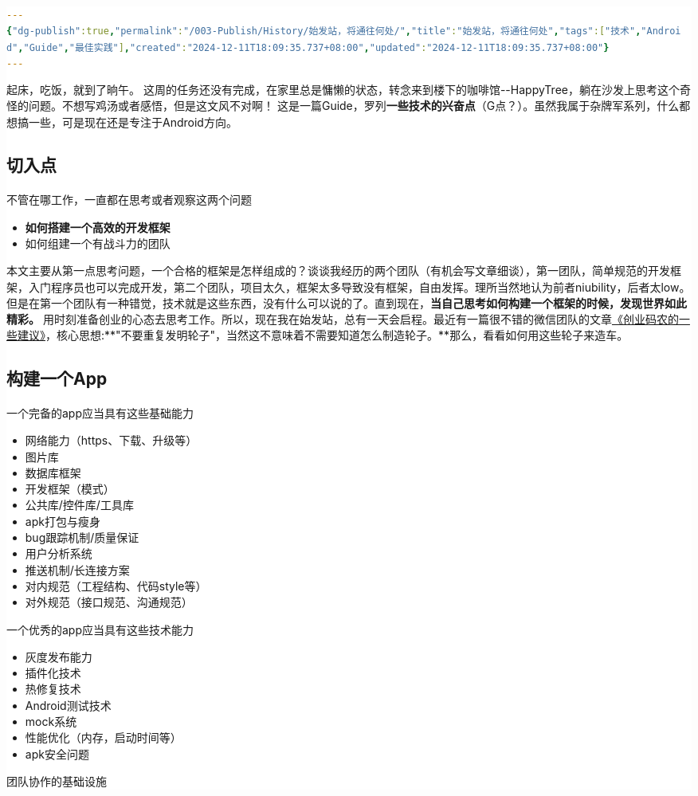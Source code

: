 ```yaml
---
{"dg-publish":true,"permalink":"/003-Publish/History/始发站，将通往何处/","title":"始发站，将通往何处","tags":["技术","Android","Guide","最佳实践"],"created":"2024-12-11T18:09:35.737+08:00","updated":"2024-12-11T18:09:35.737+08:00"}
---
```




起床，吃饭，就到了晌午。
这周的任务还没有完成，在家里总是慵懒的状态，转念来到楼下的咖啡馆--HappyTree，躺在沙发上思考这个奇怪的问题。不想写鸡汤或者感悟，但是这文风不对啊！
这是一篇Guide，罗列**一些技术的兴奋点**（G点？）。虽然我属于杂牌军系列，什么都想搞一些，可是现在还是专注于Android方向。

## 切入点
不管在哪工作，一直都在思考或者观察这两个问题

* **如何搭建一个高效的开发框架**
* 如何组建一个有战斗力的团队

本文主要从第一点思考问题，一个合格的框架是怎样组成的？谈谈我经历的两个团队（有机会写文章细谈），第一团队，简单规范的开发框架，入门程序员也可以完成开发，第二个团队，项目太久，框架太多导致没有框架，自由发挥。理所当然地认为前者niubility，后者太low。但是在第一个团队有一种错觉，技术就是这些东西，没有什么可以说的了。直到现在，**当自己思考如何构建一个框架的时候，发现世界如此精彩。**
用时刻准备创业的心态去思考工作。所以，现在我在始发站，总有一天会启程。最近有一篇很不错的微信团队的文章[《创业码农的一些建议》](https://simpleton.gitbooks.io/sim-tech-note/content/Android/AndroidStartupTutorial.html)，核心思想:**"不要重复发明轮子"，当然这不意味着不需要知道怎么制造轮子。**那么，看看如何用这些轮子来造车。


## 构建一个App
一个完备的app应当具有这些基础能力

* 网络能力（https、下载、升级等）
* 图片库
* 数据库框架
* 开发框架（模式）
* 公共库/控件库/工具库
* apk打包与瘦身
* bug跟踪机制/质量保证
* 用户分析系统
* 推送机制/长连接方案
* 对内规范（工程结构、代码style等）
* 对外规范（接口规范、沟通规范）


一个优秀的app应当具有这些技术能力

* 灰度发布能力
* 插件化技术
* 热修复技术
* Android测试技术
* mock系统
* 性能优化（内存，启动时间等）
* apk安全问题

团队协作的基础设施
